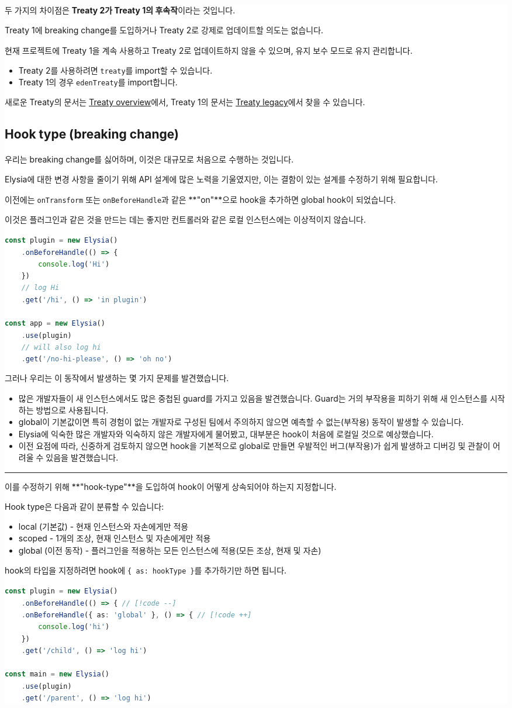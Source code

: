 두 가지의 차이점은 **Treaty 2가 Treaty 1의 후속작**이라는 것입니다.

Treaty 1에 breaking change를 도입하거나 Treaty 2로 강제로 업데이트할 의도는 없습니다.

현재 프로젝트에 Treaty 1을 계속 사용하고 Treaty 2로 업데이트하지 않을 수 있으며, 유지 보수 모드로 유지 관리합니다.

- Treaty 2를 사용하려면 `treaty`를 import할 수 있습니다.
- Treaty 1의 경우 `edenTreaty`를 import합니다.

새로운 Treaty의 문서는 [Treaty overview](/eden/treaty/overview.html)에서, Treaty 1의 문서는 [Treaty legacy](/eden/treaty/legacy.html)에서 찾을 수 있습니다.

## Hook type (breaking change)
우리는 breaking change를 싫어하며, 이것은 대규모로 처음으로 수행하는 것입니다.

Elysia에 대한 변경 사항을 줄이기 위해 API 설계에 많은 노력을 기울였지만, 이는 결함이 있는 설계를 수정하기 위해 필요합니다.

이전에는 `onTransform` 또는 `onBeforeHandle`과 같은 **"on"**으로 hook을 추가하면 global hook이 되었습니다.

이것은 플러그인과 같은 것을 만드는 데는 좋지만 컨트롤러와 같은 로컬 인스턴스에는 이상적이지 않습니다.

```typescript
const plugin = new Elysia()
    .onBeforeHandle(() => {
        console.log('Hi')
    })
    // log Hi
    .get('/hi', () => 'in plugin')

const app = new Elysia()
    .use(plugin)
    // will also log hi
    .get('/no-hi-please', () => 'oh no')
```

그러나 우리는 이 동작에서 발생하는 몇 가지 문제를 발견했습니다.
- 많은 개발자들이 새 인스턴스에서도 많은 중첩된 guard를 가지고 있음을 발견했습니다. Guard는 거의 부작용을 피하기 위해 새 인스턴스를 시작하는 방법으로 사용됩니다.
- global이 기본값이면 특히 경험이 없는 개발자로 구성된 팀에서 주의하지 않으면 예측할 수 없는(부작용) 동작이 발생할 수 있습니다.
- Elysia에 익숙한 많은 개발자와 익숙하지 않은 개발자에게 물어봤고, 대부분은 hook이 처음에 로컬일 것으로 예상했습니다.
- 이전 요점에 따라, 신중하게 검토하지 않으면 hook을 기본적으로 global로 만들면 우발적인 버그(부작용)가 쉽게 발생하고 디버깅 및 관찰이 어려울 수 있음을 발견했습니다.

---

이를 수정하기 위해 **"hook-type"**을 도입하여 hook이 어떻게 상속되어야 하는지 지정합니다.

Hook type은 다음과 같이 분류할 수 있습니다:
- local (기본값) - 현재 인스턴스와 자손에게만 적용
- scoped - 1개의 조상, 현재 인스턴스 및 자손에게만 적용
- global (이전 동작) - 플러그인을 적용하는 모든 인스턴스에 적용(모든 조상, 현재 및 자손)

hook의 타입을 지정하려면 hook에 `{ as: hookType }`를 추가하기만 하면 됩니다.
```typescript
const plugin = new Elysia()
    .onBeforeHandle(() => { // [!code --]
    .onBeforeHandle({ as: 'global' }, () => { // [!code ++]
        console.log('hi')
    })
    .get('/child', () => 'log hi')

const main = new Elysia()
    .use(plugin)
    .get('/parent', () => 'log hi')
```

